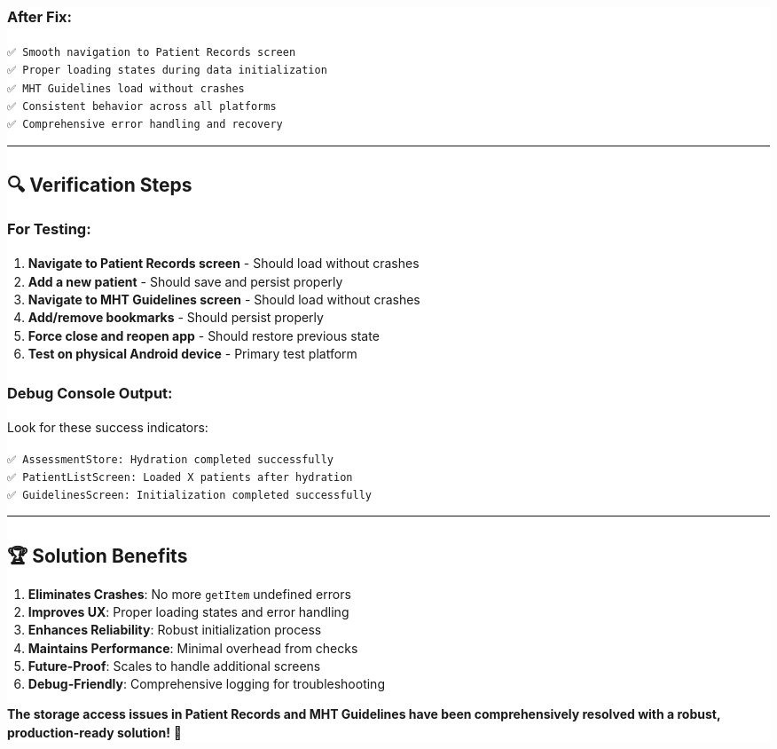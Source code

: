 ### **After Fix:**
```
✅ Smooth navigation to Patient Records screen
✅ Proper loading states during data initialization
✅ MHT Guidelines load without crashes
✅ Consistent behavior across all platforms
✅ Comprehensive error handling and recovery
```

---

## 🔍 **Verification Steps**

### **For Testing:**
1. **Navigate to Patient Records screen** - Should load without crashes
2. **Add a new patient** - Should save and persist properly
3. **Navigate to MHT Guidelines screen** - Should load without crashes
4. **Add/remove bookmarks** - Should persist properly
5. **Force close and reopen app** - Should restore previous state
6. **Test on physical Android device** - Primary test platform

### **Debug Console Output:**
Look for these success indicators:
```
✅ AssessmentStore: Hydration completed successfully  
✅ PatientListScreen: Loaded X patients after hydration
✅ GuidelinesScreen: Initialization completed successfully
```

---

## 🏆 **Solution Benefits**

1. **Eliminates Crashes**: No more `getItem` undefined errors
2. **Improves UX**: Proper loading states and error handling
3. **Enhances Reliability**: Robust initialization process
4. **Maintains Performance**: Minimal overhead from checks
5. **Future-Proof**: Scales to handle additional screens
6. **Debug-Friendly**: Comprehensive logging for troubleshooting

**The storage access issues in Patient Records and MHT Guidelines have been comprehensively resolved with a robust, production-ready solution!** 🎉